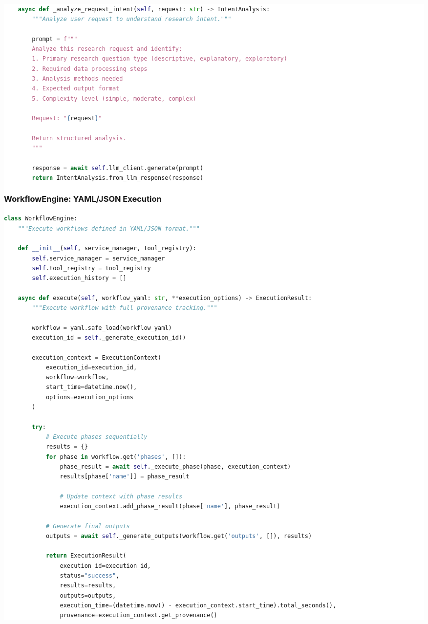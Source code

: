 ```python
    async def _analyze_request_intent(self, request: str) -> IntentAnalysis:
        """Analyze user request to understand research intent."""
        
        prompt = f"""
        Analyze this research request and identify:
        1. Primary research question type (descriptive, explanatory, exploratory)
        2. Required data processing steps
        3. Analysis methods needed
        4. Expected output format
        5. Complexity level (simple, moderate, complex)
        
        Request: "{request}"
        
        Return structured analysis.
        """
        
        response = await self.llm_client.generate(prompt)
        return IntentAnalysis.from_llm_response(response)
```

### WorkflowEngine: YAML/JSON Execution
```python
class WorkflowEngine:
    """Execute workflows defined in YAML/JSON format."""
    
    def __init__(self, service_manager, tool_registry):
        self.service_manager = service_manager
        self.tool_registry = tool_registry
        self.execution_history = []
    
    async def execute(self, workflow_yaml: str, **execution_options) -> ExecutionResult:
        """Execute workflow with full provenance tracking."""
        
        workflow = yaml.safe_load(workflow_yaml)
        execution_id = self._generate_execution_id()
        
        execution_context = ExecutionContext(
            execution_id=execution_id,
            workflow=workflow,
            start_time=datetime.now(),
            options=execution_options
        )
        
        try:
            # Execute phases sequentially
            results = {}
            for phase in workflow.get('phases', []):
                phase_result = await self._execute_phase(phase, execution_context)
                results[phase['name']] = phase_result
                
                # Update context with phase results
                execution_context.add_phase_result(phase['name'], phase_result)
            
            # Generate final outputs
            outputs = await self._generate_outputs(workflow.get('outputs', []), results)
            
            return ExecutionResult(
                execution_id=execution_id,
                status="success",
                results=results,
                outputs=outputs,
                execution_time=(datetime.now() - execution_context.start_time).total_seconds(),
                provenance=execution_context.get_provenance()
```